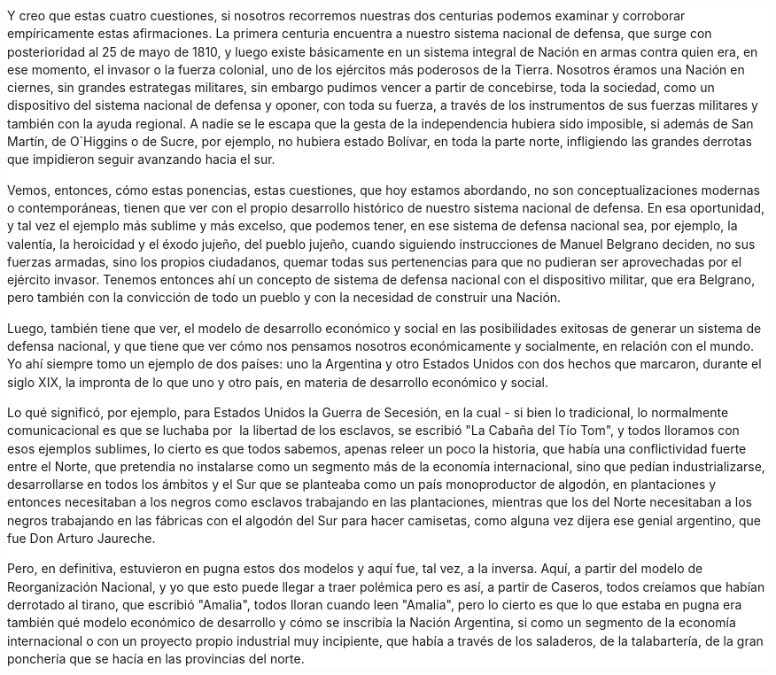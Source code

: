 Y creo que estas cuatro cuestiones, si nosotros recorremos nuestras dos
centurias podemos examinar y corroborar empíricamente estas
afirmaciones. La primera centuria encuentra a nuestro sistema nacional
de defensa, que surge con posterioridad al 25 de mayo de 1810, y luego
existe básicamente en un sistema integral de Nación en armas contra
quien era, en ese momento, el invasor o la fuerza colonial, uno de los
ejércitos más poderosos de la Tierra. Nosotros éramos una Nación en
ciernes, sin grandes estrategas militares, sin embargo pudimos vencer a
partir de concebirse, toda la sociedad, como un dispositivo del sistema
nacional de defensa y oponer, con toda su fuerza, a través de los
instrumentos de sus fuerzas militares y también con la ayuda regional. A
nadie se le escapa que la gesta de la independencia hubiera sido
imposible, si además de San Martín, de O\`Higgins o de Sucre, por
ejemplo, no hubiera estado Bolívar, en toda la parte norte, infligiendo
las grandes derrotas que impidieron seguir avanzando hacia el sur.

Vemos, entonces, cómo estas ponencias, estas cuestiones, que hoy estamos
abordando, no son conceptualizaciones modernas o contemporáneas, tienen
que ver con el propio desarrollo histórico de nuestro sistema nacional
de defensa. En esa oportunidad, y tal vez el ejemplo más sublime y más
excelso, que podemos tener, en ese sistema de defensa nacional sea, por
ejemplo, la valentía, la heroicidad y el éxodo jujeño, del pueblo
jujeño, cuando siguiendo instrucciones de Manuel Belgrano deciden, no
sus fuerzas armadas, sino los propios ciudadanos, quemar todas sus
pertenencias para que no pudieran ser aprovechadas por el ejército
invasor. Tenemos entonces ahí un concepto de sistema de defensa nacional
con el dispositivo militar, que era Belgrano, pero también con la
convicción de todo un pueblo y con la necesidad de construir una Nación.

Luego, también tiene que ver, el modelo de desarrollo económico y social
en las posibilidades exitosas de generar un sistema de defensa nacional,
y que tiene que ver cómo nos pensamos nosotros económicamente y
socialmente, en relación con el mundo. Yo ahí siempre tomo un ejemplo de
dos países: uno la Argentina y otro Estados Unidos con dos hechos que
marcaron, durante el siglo XIX, la impronta de lo que uno y otro país,
en materia de desarrollo económico y social.

Lo qué significó, por ejemplo, para Estados Unidos la Guerra de
Secesión, en la cual - si bien lo tradicional, lo normalmente
comunicacional es que se luchaba por  la libertad de los esclavos, se
escribió "La Cabaña del Tío Tom", y todos lloramos con esos ejemplos
sublimes, lo cierto es que todos sabemos, apenas releer un poco la
historia, que había una conflictividad fuerte entre el Norte, que
pretendía no instalarse como un segmento más de la economía
internacional, sino que pedían industrializarse, desarrollarse en todos
los ámbitos y el Sur que se planteaba como un país monoproductor de
algodón, en plantaciones y entonces necesitaban a los negros como
esclavos trabajando en las plantaciones, mientras que los del Norte
necesitaban a los negros trabajando en las fábricas con el algodón del
Sur para hacer camisetas, como alguna vez dijera ese genial argentino,
que fue Don Arturo Jaureche.

Pero, en definitiva, estuvieron en pugna estos dos modelos y aquí fue,
tal vez, a la inversa. Aquí, a partir del modelo de Reorganización
Nacional, y yo que esto puede llegar a traer polémica pero es así, a
partir de Caseros, todos creíamos que habían derrotado al tirano, que
escribió "Amalia", todos lloran cuando leen "Amalia", pero lo cierto es
que lo que estaba en pugna era también qué modelo económico de
desarrollo y cómo se inscribía la Nación Argentina, si como un segmento
de la economía internacional o con un proyecto propio industrial muy
incipiente, que había a través de los saladeros, de la talabartería, de
la gran ponchería que se hacía en las provincias del norte.
